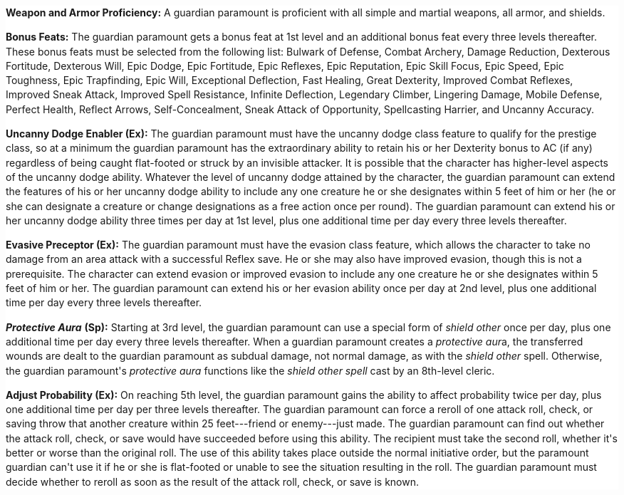**Weapon and Armor Proficiency:** A guardian paramount is proficient
with all simple and martial weapons, all armor, and shields.

**Bonus Feats:** The guardian paramount gets a bonus feat at 1st level
and an additional bonus feat every three levels thereafter. These bonus
feats must be selected from the following list: Bulwark of Defense,
Combat Archery, Damage Reduction, Dexterous Fortitude, Dexterous Will,
Epic Dodge, Epic Fortitude, Epic Reflexes, Epic Reputation, Epic Skill
Focus, Epic Speed, Epic Toughness, Epic Trapfinding, Epic Will,
Exceptional Deflection, Fast Healing, Great Dexterity, Improved Combat
Reflexes, Improved Sneak Attack, Improved Spell Resistance, Infinite
Deflection, Legendary Climber, Lingering Damage, Mobile Defense, Perfect
Health, Reflect Arrows, Self-Concealment, Sneak Attack of Opportunity,
Spellcasting Harrier, and Uncanny Accuracy.

**Uncanny Dodge Enabler (Ex):** The guardian paramount must have the
uncanny dodge class feature to qualify for the prestige class, so at a
minimum the guardian paramount has the extraordinary ability to retain
his or her Dexterity bonus to AC (if any) regardless of being caught
flat-footed or struck by an invisible attacker. It is possible that the
character has higher-level aspects of the uncanny dodge ability.
Whatever the level of uncanny dodge attained by the character, the
guardian paramount can extend the features of his or her uncanny dodge
ability to include any one creature he or she designates within 5 feet
of him or her (he or she can designate a creature or change designations
as a free action once per round). The guardian paramount can extend his
or her uncanny dodge ability three times per day at 1st level, plus one
additional time per day every three levels thereafter.

**Evasive Preceptor (Ex):** The guardian paramount must have the evasion
class feature, which allows the character to take no damage from an area
attack with a successful Reflex save. He or she may also have improved
evasion, though this is not a prerequisite. The character can extend
evasion or improved evasion to include any one creature he or she
designates within 5 feet of him or her. The guardian paramount can
extend his or her evasion ability once per day at 2nd level, plus one
additional time per day every three levels thereafter.

***Protective Aura*** **(Sp):** Starting at 3rd level, the guardian
paramount can use a special form of *shield other* once per day, plus
one additional time per day every three levels thereafter. When a
guardian paramount creates a *protective aur*a, the transferred wounds
are dealt to the guardian paramount as subdual damage, not normal
damage, as with the *shield other* spell. Otherwise, the guardian
paramount's *protective aura* functions like the *shield other spell*
cast by an 8th-level cleric.

**Adjust Probability (Ex):** On reaching 5th level, the guardian
paramount gains the ability to affect probability twice per day, plus
one additional time per day per three levels thereafter. The guardian
paramount can force a reroll of one attack roll, check, or saving throw
that another creature within 25 feet---friend or enemy---just made. The
guardian paramount can find out whether the attack roll, check, or save
would have succeeded before using this ability. The recipient must take
the second roll, whether it's better or worse than the original roll.
The use of this ability takes place outside the normal initiative order,
but the paramount guardian can't use it if he or she is flat-footed or
unable to see the situation resulting in the roll. The guardian
paramount must decide whether to reroll as soon as the result of the
attack roll, check, or save is known.
